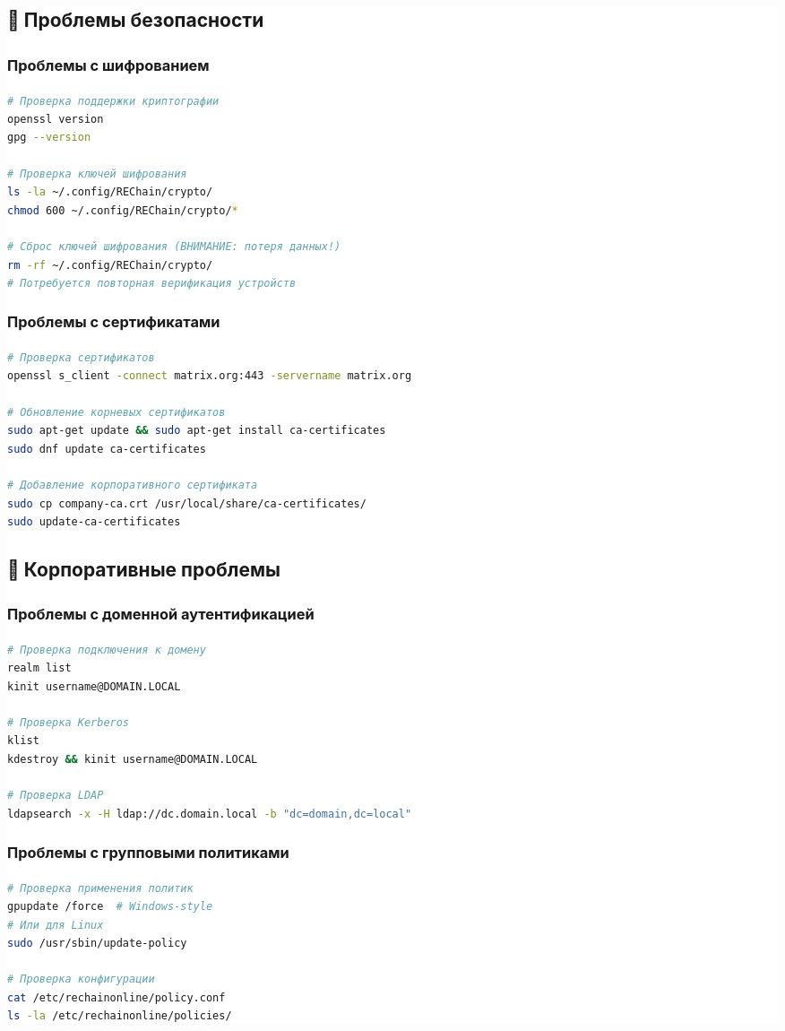 ## 🔐 Проблемы безопасности

### Проблемы с шифрованием
```bash
# Проверка поддержки криптографии
openssl version
gpg --version

# Проверка ключей шифрования
ls -la ~/.config/REChain/crypto/
chmod 600 ~/.config/REChain/crypto/*

# Сброс ключей шифрования (ВНИМАНИЕ: потеря данных!)
rm -rf ~/.config/REChain/crypto/
# Потребуется повторная верификация устройств
```

### Проблемы с сертификатами
```bash
# Проверка сертификатов
openssl s_client -connect matrix.org:443 -servername matrix.org

# Обновление корневых сертификатов
sudo apt-get update && sudo apt-get install ca-certificates
sudo dnf update ca-certificates

# Добавление корпоративного сертификата
sudo cp company-ca.crt /usr/local/share/ca-certificates/
sudo update-ca-certificates
```

## 🏢 Корпоративные проблемы

### Проблемы с доменной аутентификацией
```bash
# Проверка подключения к домену
realm list
kinit username@DOMAIN.LOCAL

# Проверка Kerberos
klist
kdestroy && kinit username@DOMAIN.LOCAL

# Проверка LDAP
ldapsearch -x -H ldap://dc.domain.local -b "dc=domain,dc=local"
```

### Проблемы с групповыми политиками
```bash
# Проверка применения политик
gpupdate /force  # Windows-style
# Или для Linux
sudo /usr/sbin/update-policy

# Проверка конфигурации
cat /etc/rechainonline/policy.conf
ls -la /etc/rechainonline/policies/
```
